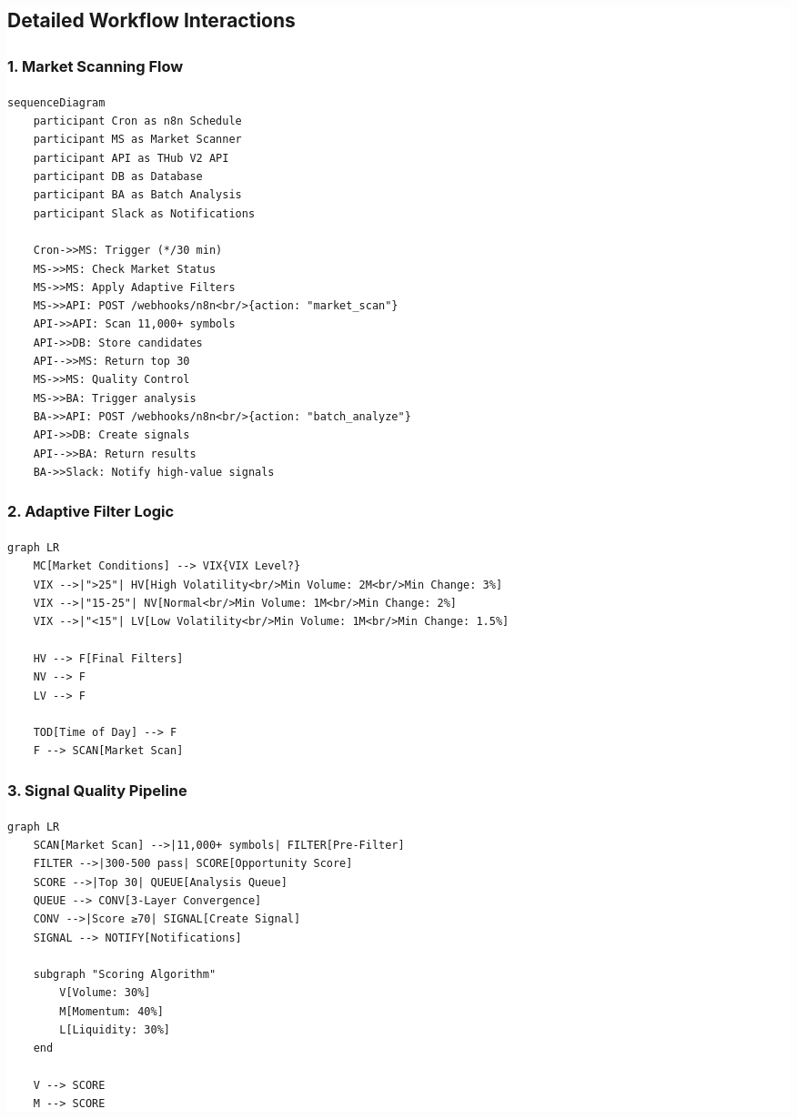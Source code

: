 ## Detailed Workflow Interactions

### 1. Market Scanning Flow

```mermaid
sequenceDiagram
    participant Cron as n8n Schedule
    participant MS as Market Scanner
    participant API as THub V2 API
    participant DB as Database
    participant BA as Batch Analysis
    participant Slack as Notifications

    Cron->>MS: Trigger (*/30 min)
    MS->>MS: Check Market Status
    MS->>MS: Apply Adaptive Filters
    MS->>API: POST /webhooks/n8n<br/>{action: "market_scan"}
    API->>API: Scan 11,000+ symbols
    API->>DB: Store candidates
    API-->>MS: Return top 30
    MS->>MS: Quality Control
    MS->>BA: Trigger analysis
    BA->>API: POST /webhooks/n8n<br/>{action: "batch_analyze"}
    API->>DB: Create signals
    API-->>BA: Return results
    BA->>Slack: Notify high-value signals
```

### 2. Adaptive Filter Logic

```mermaid
graph LR
    MC[Market Conditions] --> VIX{VIX Level?}
    VIX -->|">25"| HV[High Volatility<br/>Min Volume: 2M<br/>Min Change: 3%]
    VIX -->|"15-25"| NV[Normal<br/>Min Volume: 1M<br/>Min Change: 2%]
    VIX -->|"<15"| LV[Low Volatility<br/>Min Volume: 1M<br/>Min Change: 1.5%]
    
    HV --> F[Final Filters]
    NV --> F
    LV --> F
    
    TOD[Time of Day] --> F
    F --> SCAN[Market Scan]
```

### 3. Signal Quality Pipeline

```mermaid
graph LR
    SCAN[Market Scan] -->|11,000+ symbols| FILTER[Pre-Filter]
    FILTER -->|300-500 pass| SCORE[Opportunity Score]
    SCORE -->|Top 30| QUEUE[Analysis Queue]
    QUEUE --> CONV[3-Layer Convergence]
    CONV -->|Score ≥70| SIGNAL[Create Signal]
    SIGNAL --> NOTIFY[Notifications]
    
    subgraph "Scoring Algorithm"
        V[Volume: 30%]
        M[Momentum: 40%]
        L[Liquidity: 30%]
    end
    
    V --> SCORE
    M --> SCORE
```